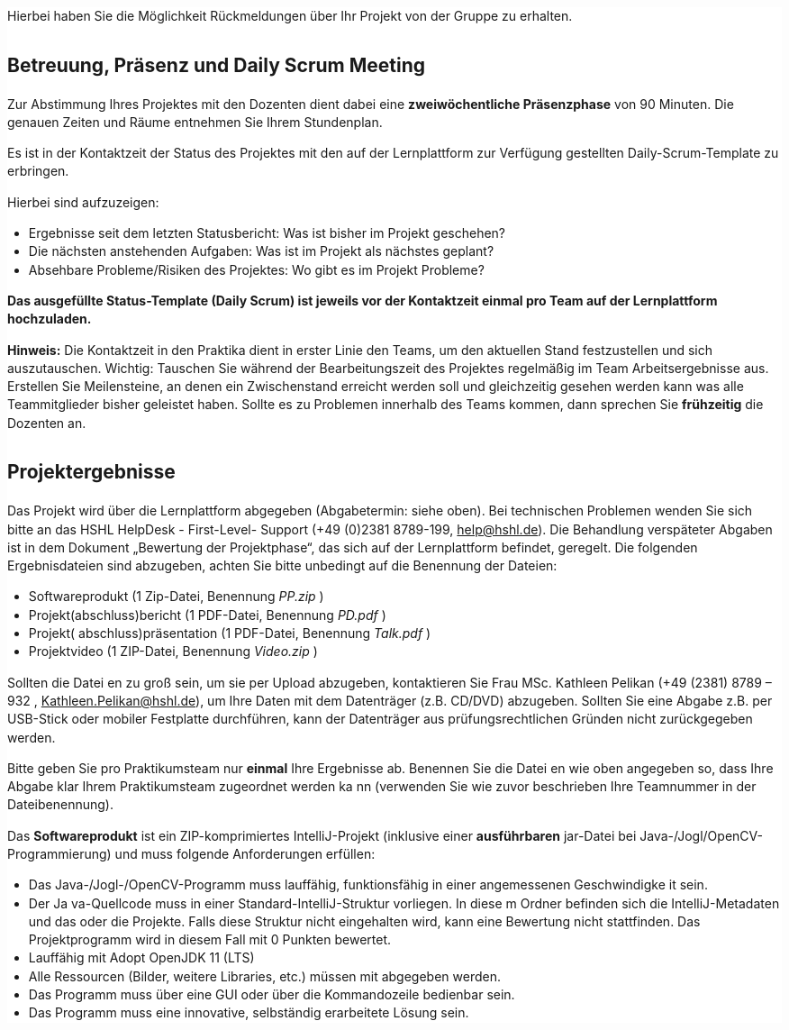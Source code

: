 Hierbei haben Sie die Möglichkeit Rückmeldungen über Ihr Projekt von der Gruppe zu erhalten.

## Betreuung, Präsenz und Daily Scrum Meeting

Zur Abstimmung Ihres Projektes mit den Dozenten dient dabei eine
**zweiwöchentliche Präsenzphase** von 90 Minuten. Die genauen Zeiten und
Räume entnehmen Sie Ihrem Stundenplan.

Es ist in der Kontaktzeit der Status des Projektes mit den auf der Lernplattform zur
Verfügung gestellten Daily-Scrum-Template zu erbringen.

Hierbei sind aufzuzeigen:
  - Ergebnisse seit dem letzten Statusbericht: Was ist bisher im Projekt geschehen?
  - Die nächsten anstehenden Aufgaben: Was ist im Projekt als nächstes geplant?
  - Absehbare Probleme/Risiken des Projektes: Wo gibt es im Projekt Probleme?

**Das ausgefüllte Status-Template (Daily Scrum) ist jeweils vor der Kontaktzeit einmal pro Team auf der Lernplattform hochzuladen.**

**Hinweis:**
Die Kontaktzeit in den Praktika dient in erster Linie den Teams, um den aktuellen Stand festzustellen und sich auszutauschen. Wichtig: Tauschen Sie während der Bearbeitungszeit des Projektes regelmäßig im Team Arbeitsergebnisse aus. Erstellen Sie Meilensteine, an denen ein Zwischenstand erreicht werden soll und gleichzeitig gesehen werden kann was alle Teammitglieder bisher geleistet haben. Sollte es zu Problemen innerhalb des Teams kommen, dann sprechen Sie **frühzeitig** die Dozenten an.

## Projektergebnisse
Das Projekt wird über die Lernplattform abgegeben (Abgabetermin: siehe oben). Bei technischen Problemen wenden Sie sich bitte an das HSHL HelpDesk - First-Level- Support (+49 (0)2381 8789-199, help@hshl.de). Die Behandlung verspäteter Abgaben ist in dem Dokument „Bewertung der Projektphase“, das sich auf der Lernplattform befindet, geregelt. Die folgenden Ergebnisdateien sind abzugeben, achten Sie bitte unbedingt auf die Benennung der Dateien:

- Softwareprodukt (1 Zip-Datei, Benennung _<Teamnummer>PP.zip_ )
- Projekt(abschluss)bericht (1 PDF-Datei, Benennung _<Teamnummer>PD.pdf_ )
- Projekt( abschluss)präsentation (1 PDF-Datei, Benennung _<Teamnummer>Talk.pdf_ )
- Projektvideo (1 ZIP-Datei, Benennung _<Teamnummer>Video.zip_ )

Sollten die Datei en zu groß sein, um sie per Upload abzugeben, kontaktieren Sie Frau MSc. Kathleen Pelikan (+49 (2381) 8789 – 932 , Kathleen.Pelikan@hshl.de), um Ihre Daten mit dem Datenträger (z.B. CD/DVD) abzugeben. Sollten Sie eine Abgabe z.B. per USB-Stick oder mobiler Festplatte durchführen, kann der Datenträger aus prüfungsrechtlichen Gründen nicht zurückgegeben werden.

Bitte geben Sie pro Praktikumsteam nur **einmal** Ihre Ergebnisse ab. Benennen Sie die Datei en wie oben angegeben so, dass Ihre Abgabe klar Ihrem Praktikumsteam zugeordnet werden ka nn (verwenden Sie wie zuvor beschrieben Ihre Teamnummer in der Dateibenennung).

Das **Softwareprodukt** ist ein ZIP-komprimiertes IntelliJ-Projekt (inklusive einer **ausführbaren** jar-Datei bei Java-/Jogl/OpenCV-Programmierung) und muss folgende Anforderungen erfüllen:

- Das Java-/Jogl-/OpenCV-Programm muss lauffähig, funktionsfähig in einer angemessenen Geschwindigke it sein.
- Der Ja va-Quellcode muss in einer Standard-IntelliJ-Struktur vorliegen. In diese m Ordner befinden sich die IntelliJ-Metadaten und das oder die Projekte. Falls diese Struktur nicht eingehalten wird, kann eine Bewertung nicht stattfinden. Das Projektprogramm wird in diesem Fall mit 0 Punkten bewertet.
- Lauffähig mit Adopt OpenJDK 11 (LTS)
- Alle Ressourcen (Bilder, weitere Libraries, etc.) müssen mit abgegeben werden.
- Das Programm muss über eine GUI oder über die Kommandozeile bedienbar sein.
- Das Programm muss eine innovative, selbständig erarbeitete Lösung sein.
